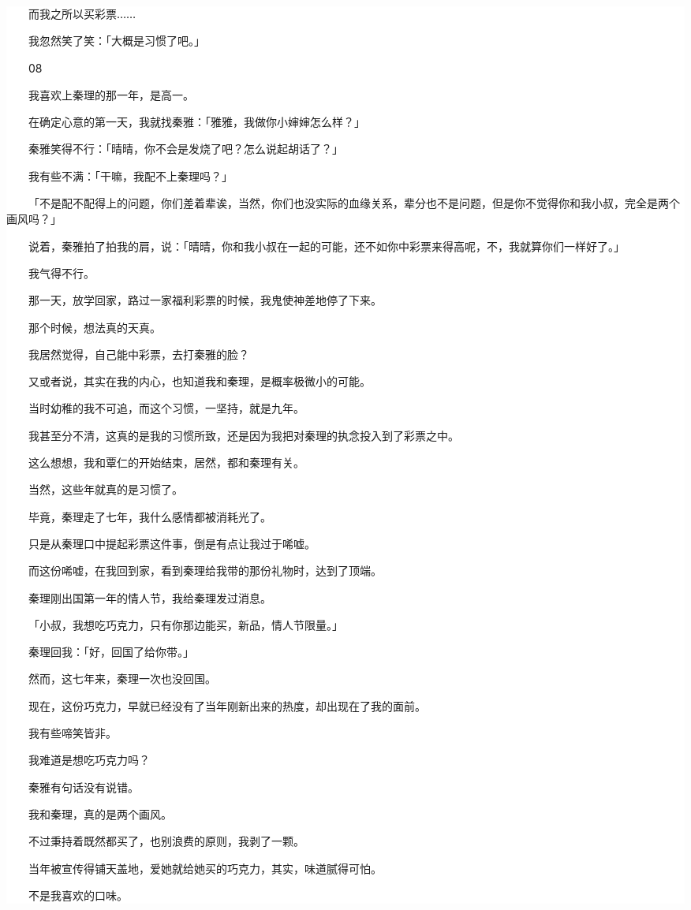 &emsp;&emsp;而我之所以买彩票……  
  
&emsp;&emsp;我忽然笑了笑：「大概是习惯了吧。」  
  
&emsp;&emsp;08  
  
&emsp;&emsp;我喜欢上秦理的那一年，是高一。  
  
&emsp;&emsp;在确定心意的第一天，我就找秦雅：「雅雅，我做你小婶婶怎么样？」  
  
&emsp;&emsp;秦雅笑得不行：「晴晴，你不会是发烧了吧？怎么说起胡话了？」  
  
&emsp;&emsp;我有些不满：「干嘛，我配不上秦理吗？」  
  
&emsp;&emsp;「不是配不配得上的问题，你们差着辈诶，当然，你们也没实际的血缘关系，辈分也不是问题，但是你不觉得你和我小叔，完全是两个画风吗？」  
  
&emsp;&emsp;说着，秦雅拍了拍我的肩，说：「晴晴，你和我小叔在一起的可能，还不如你中彩票来得高呢，不，我就算你们一样好了。」  
  
&emsp;&emsp;我气得不行。  
  
&emsp;&emsp;那一天，放学回家，路过一家福利彩票的时候，我鬼使神差地停了下来。  
  
&emsp;&emsp;那个时候，想法真的天真。  
  
&emsp;&emsp;我居然觉得，自己能中彩票，去打秦雅的脸？  
  
&emsp;&emsp;又或者说，其实在我的内心，也知道我和秦理，是概率极微小的可能。  
  
&emsp;&emsp;当时幼稚的我不可追，而这个习惯，一坚持，就是九年。  
  
&emsp;&emsp;我甚至分不清，这真的是我的习惯所致，还是因为我把对秦理的执念投入到了彩票之中。  
  
&emsp;&emsp;这么想想，我和覃仁的开始结束，居然，都和秦理有关。  
  
&emsp;&emsp;当然，这些年就真的是习惯了。  
  
&emsp;&emsp;毕竟，秦理走了七年，我什么感情都被消耗光了。  
  
&emsp;&emsp;只是从秦理口中提起彩票这件事，倒是有点让我过于唏嘘。  
  
&emsp;&emsp;而这份唏嘘，在我回到家，看到秦理给我带的那份礼物时，达到了顶端。  
  
&emsp;&emsp;秦理刚出国第一年的情人节，我给秦理发过消息。  
  
&emsp;&emsp;「小叔，我想吃巧克力，只有你那边能买，新品，情人节限量。」  
  
&emsp;&emsp;秦理回我：「好，回国了给你带。」  
  
&emsp;&emsp;然而，这七年来，秦理一次也没回国。  
  
&emsp;&emsp;现在，这份巧克力，早就已经没有了当年刚新出来的热度，却出现在了我的面前。  
  
&emsp;&emsp;我有些啼笑皆非。  
  
&emsp;&emsp;我难道是想吃巧克力吗？  
  
&emsp;&emsp;秦雅有句话没有说错。  
  
&emsp;&emsp;我和秦理，真的是两个画风。  
  
&emsp;&emsp;不过秉持着既然都买了，也别浪费的原则，我剥了一颗。  
  
&emsp;&emsp;当年被宣传得铺天盖地，爱她就给她买的巧克力，其实，味道腻得可怕。  
  
&emsp;&emsp;不是我喜欢的口味。  
  